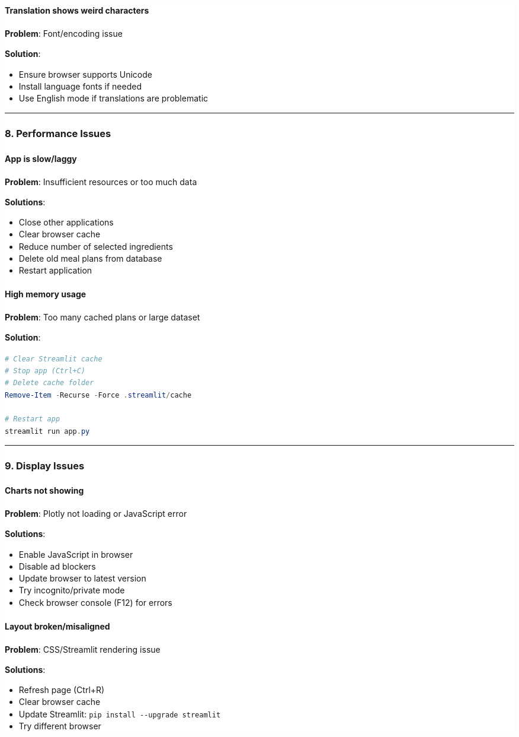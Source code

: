 #### Translation shows weird characters
**Problem**: Font/encoding issue

**Solution**:
- Ensure browser supports Unicode
- Install language fonts if needed
- Use English mode if translations are problematic

---

### 8. Performance Issues

#### App is slow/laggy
**Problem**: Insufficient resources or too much data

**Solutions**:
- Close other applications
- Clear browser cache
- Reduce number of selected ingredients
- Delete old meal plans from database
- Restart application

#### High memory usage
**Problem**: Too many cached plans or large dataset

**Solution**:
```powershell
# Clear Streamlit cache
# Stop app (Ctrl+C)
# Delete cache folder
Remove-Item -Recurse -Force .streamlit/cache

# Restart app
streamlit run app.py
```

---

### 9. Display Issues

#### Charts not showing
**Problem**: Plotly not loading or JavaScript error

**Solutions**:
- Enable JavaScript in browser
- Disable ad blockers
- Update browser to latest version
- Try incognito/private mode
- Check browser console (F12) for errors

#### Layout broken/misaligned
**Problem**: CSS/Streamlit rendering issue

**Solutions**:
- Refresh page (Ctrl+R)
- Clear browser cache
- Update Streamlit: `pip install --upgrade streamlit`
- Try different browser
